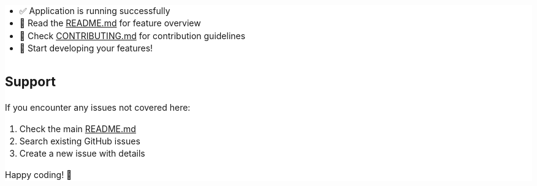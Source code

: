 - ✅ Application is running successfully
- 📖 Read the [README.md](README.md) for feature overview
- 🔧 Check [CONTRIBUTING.md](CONTRIBUTING.md) for contribution guidelines
- 🚀 Start developing your features!

## Support

If you encounter any issues not covered here:
1. Check the main [README.md](README.md)
2. Search existing GitHub issues
3. Create a new issue with details

Happy coding! 🎉
